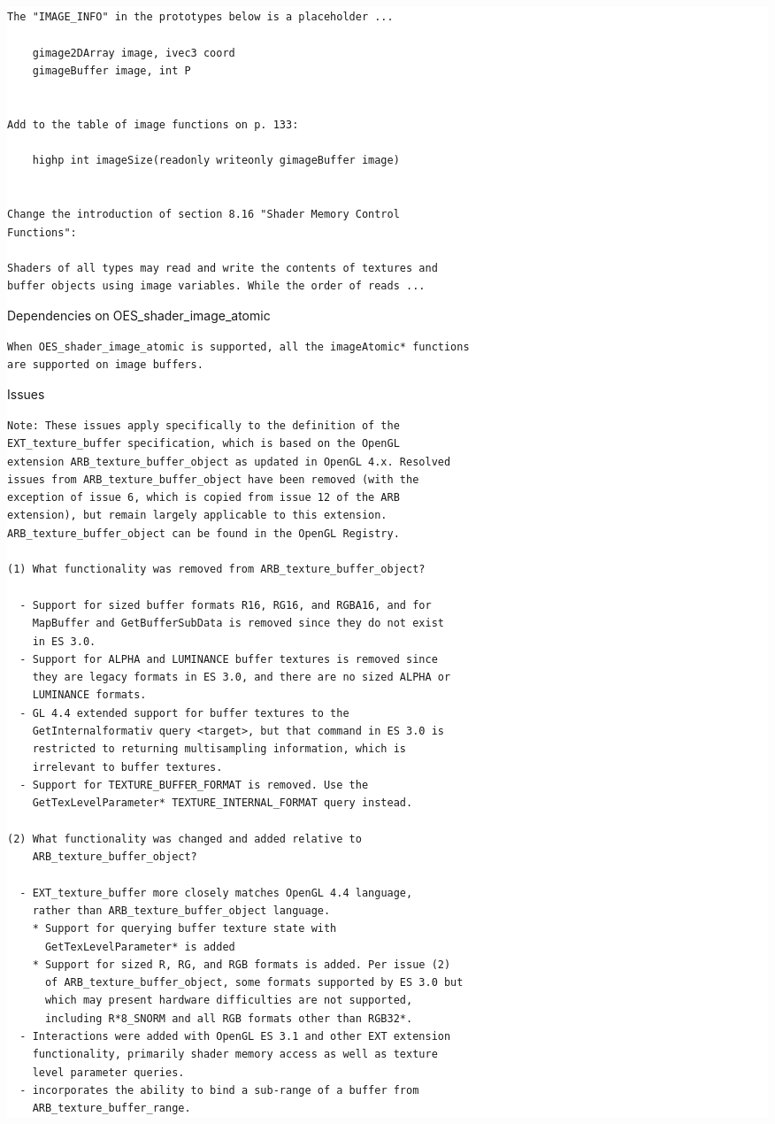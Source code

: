     The "IMAGE_INFO" in the prototypes below is a placeholder ...

        gimage2DArray image, ivec3 coord
        gimageBuffer image, int P


    Add to the table of image functions on p. 133:

        highp int imageSize(readonly writeonly gimageBuffer image)


    Change the introduction of section 8.16 "Shader Memory Control
    Functions":

    Shaders of all types may read and write the contents of textures and
    buffer objects using image variables. While the order of reads ...


Dependencies on OES_shader_image_atomic

    When OES_shader_image_atomic is supported, all the imageAtomic* functions
    are supported on image buffers.


Issues

    Note: These issues apply specifically to the definition of the
    EXT_texture_buffer specification, which is based on the OpenGL
    extension ARB_texture_buffer_object as updated in OpenGL 4.x. Resolved
    issues from ARB_texture_buffer_object have been removed (with the
    exception of issue 6, which is copied from issue 12 of the ARB
    extension), but remain largely applicable to this extension.
    ARB_texture_buffer_object can be found in the OpenGL Registry.

    (1) What functionality was removed from ARB_texture_buffer_object?

      - Support for sized buffer formats R16, RG16, and RGBA16, and for
        MapBuffer and GetBufferSubData is removed since they do not exist
        in ES 3.0.
      - Support for ALPHA and LUMINANCE buffer textures is removed since
        they are legacy formats in ES 3.0, and there are no sized ALPHA or
        LUMINANCE formats.
      - GL 4.4 extended support for buffer textures to the
        GetInternalformativ query <target>, but that command in ES 3.0 is
        restricted to returning multisampling information, which is
        irrelevant to buffer textures.
      - Support for TEXTURE_BUFFER_FORMAT is removed. Use the
        GetTexLevelParameter* TEXTURE_INTERNAL_FORMAT query instead.

    (2) What functionality was changed and added relative to
        ARB_texture_buffer_object?

      - EXT_texture_buffer more closely matches OpenGL 4.4 language,
        rather than ARB_texture_buffer_object language.
        * Support for querying buffer texture state with
          GetTexLevelParameter* is added
        * Support for sized R, RG, and RGB formats is added. Per issue (2)
          of ARB_texture_buffer_object, some formats supported by ES 3.0 but
          which may present hardware difficulties are not supported,
          including R*8_SNORM and all RGB formats other than RGB32*.
      - Interactions were added with OpenGL ES 3.1 and other EXT extension
        functionality, primarily shader memory access as well as texture
        level parameter queries.
      - incorporates the ability to bind a sub-range of a buffer from
        ARB_texture_buffer_range.
